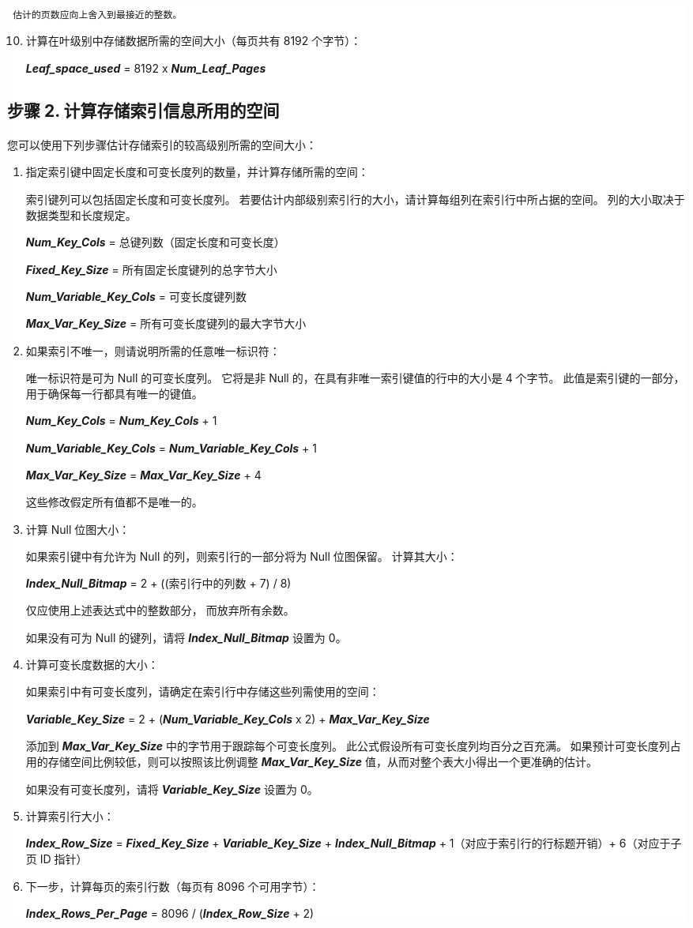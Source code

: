      估计的页数应向上舍入到最接近的整数。  
  
10. 计算在叶级别中存储数据所需的空间大小（每页共有 8192 个字节）：  
  
     ***Leaf_space_used***  = 8192 x ***Num_Leaf_Pages***  
  
## 步骤 2. 计算存储索引信息所用的空间  
 您可以使用下列步骤估计存储索引的较高级别所需的空间大小：  
  
1.  指定索引键中固定长度和可变长度列的数量，并计算存储所需的空间：  
  
     索引键列可以包括固定长度和可变长度列。 若要估计内部级别索引行的大小，请计算每组列在索引行中所占据的空间。 列的大小取决于数据类型和长度规定。  
  
     ***Num_Key_Cols*** = 总键列数（固定长度和可变长度）  
  
     ***Fixed_Key_Size*** = 所有固定长度键列的总字节大小  
  
     ***Num_Variable_Key_Cols*** = 可变长度键列数  
  
     ***Max_Var_Key_Size*** = 所有可变长度键列的最大字节大小  
  
2.  如果索引不唯一，则请说明所需的任意唯一标识符：  
  
     唯一标识符是可为 Null 的可变长度列。 它将是非 Null 的，在具有非唯一索引键值的行中的大小是 4 个字节。 此值是索引键的一部分，用于确保每一行都具有唯一的键值。  
  
     ***Num_Key_Cols***  = ***Num_Key_Cols*** + 1  
  
     ***Num_Variable_Key_Cols***  = ***Num_Variable_Key_Cols*** + 1  
  
     ***Max_Var_Key_Size***  = ***Max_Var_Key_Size*** + 4  
  
     这些修改假定所有值都不是唯一的。  
  
3.  计算 Null 位图大小：  
  
     如果索引键中有允许为 Null 的列，则索引行的一部分将为 Null 位图保留。 计算其大小：  
  
     ***Index_Null_Bitmap*** = 2 + ((索引行中的列数 + 7) / 8)  
  
     仅应使用上述表达式中的整数部分， 而放弃所有余数。  
  
     如果没有可为 Null 的键列，请将 ***Index_Null_Bitmap*** 设置为 0。  
  
4.  计算可变长度数据的大小：  
  
     如果索引中有可变长度列，请确定在索引行中存储这些列需使用的空间：  
  
     ***Variable_Key_Size*** = 2 + (***Num_Variable_Key_Cols*** x 2) + ***Max_Var_Key_Size***  
  
     添加到 ***Max_Var_Key_Size*** 中的字节用于跟踪每个可变长度列。 此公式假设所有可变长度列均百分之百充满。 如果预计可变长度列占用的存储空间比例较低，则可以按照该比例调整 ***Max_Var_Key_Size*** 值，从而对整个表大小得出一个更准确的估计。  
  
     如果没有可变长度列，请将 ***Variable_Key_Size*** 设置为 0。  
  
5.  计算索引行大小：  
  
     ***Index_Row_Size***  = ***Fixed_Key_Size*** + ***Variable_Key_Size*** + ***Index_Null_Bitmap*** + 1（对应于索引行的行标题开销）+ 6（对应于子页 ID 指针）  
  
6.  下一步，计算每页的索引行数（每页有 8096 个可用字节）：  
  
     ***Index_Rows_Per_Page***  = 8096 / (***Index_Row_Size*** + 2)  
  